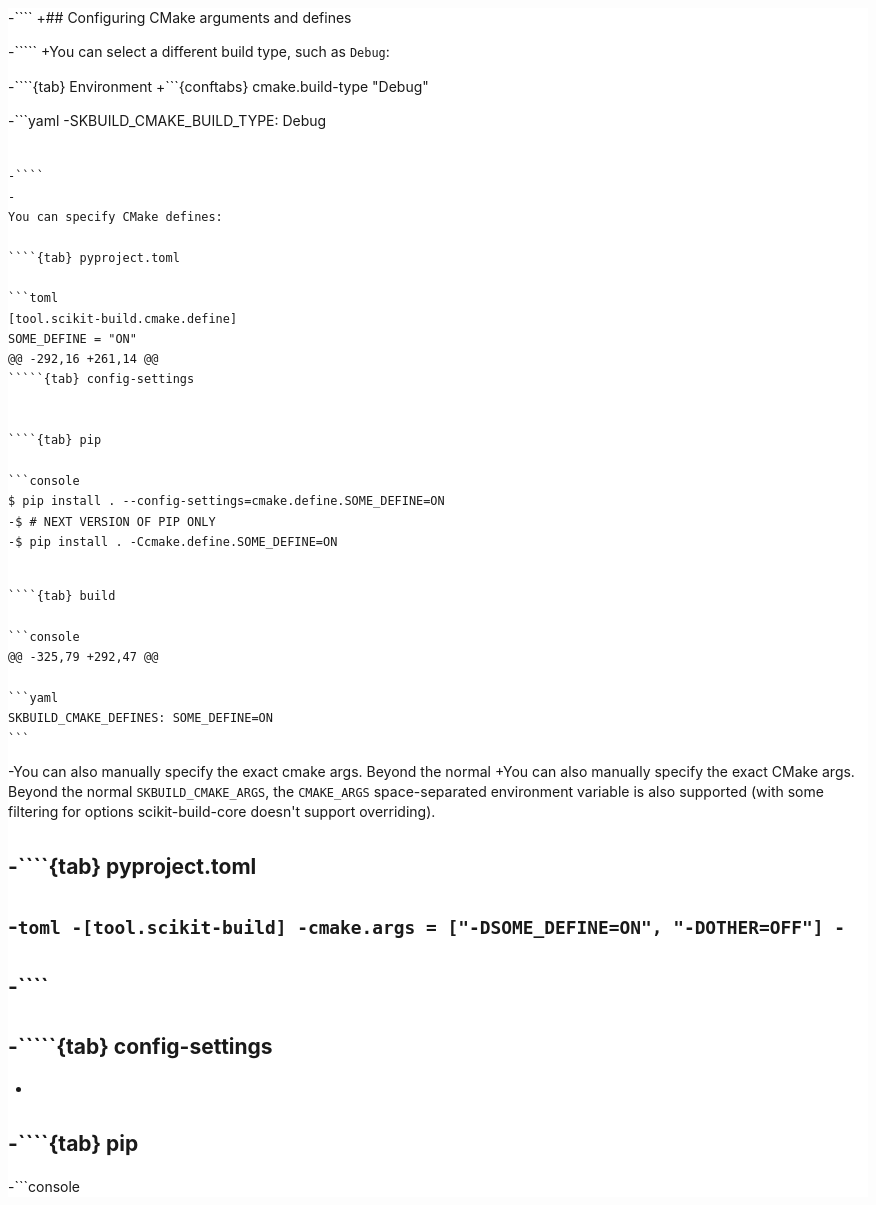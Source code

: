 -````
+## Configuring CMake arguments and defines
 
-`````
+You can select a different build type, such as `Debug`:
 
-````{tab} Environment
+```{conftabs} cmake.build-type "Debug"
 
-```yaml
-SKBUILD_CMAKE_BUILD_TYPE: Debug
 ```
 
-````
-
 You can specify CMake defines:
 
 ````{tab} pyproject.toml
 
 ```toml
 [tool.scikit-build.cmake.define]
 SOME_DEFINE = "ON"
@@ -292,16 +261,14 @@
 `````{tab} config-settings
 
 
 ````{tab} pip
 
 ```console
 $ pip install . --config-settings=cmake.define.SOME_DEFINE=ON
-$ # NEXT VERSION OF PIP ONLY
-$ pip install . -Ccmake.define.SOME_DEFINE=ON
 ```
 
 ````
 
 ````{tab} build
 
 ```console
@@ -325,79 +292,47 @@
 
 ```yaml
 SKBUILD_CMAKE_DEFINES: SOME_DEFINE=ON
 ```
 
 ````
 
-You can also manually specify the exact cmake args. Beyond the normal
+You can also manually specify the exact CMake args. Beyond the normal
 `SKBUILD_CMAKE_ARGS`, the `CMAKE_ARGS` space-separated environment variable is
 also supported (with some filtering for options scikit-build-core doesn't
 support overriding).
 
-````{tab} pyproject.toml
-
-```toml
-[tool.scikit-build]
-cmake.args = ["-DSOME_DEFINE=ON", "-DOTHER=OFF"]
-```
-
-````
-
-`````{tab} config-settings
-
-
-````{tab} pip
-
-```console
